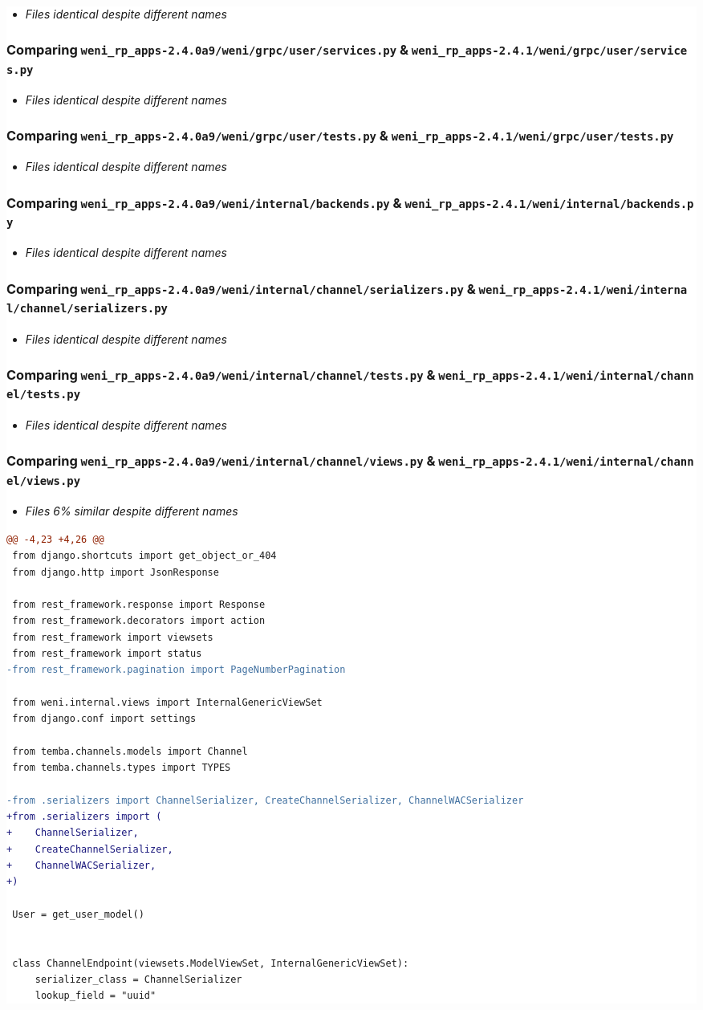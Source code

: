  * *Files identical despite different names*

### Comparing `weni_rp_apps-2.4.0a9/weni/grpc/user/services.py` & `weni_rp_apps-2.4.1/weni/grpc/user/services.py`

 * *Files identical despite different names*

### Comparing `weni_rp_apps-2.4.0a9/weni/grpc/user/tests.py` & `weni_rp_apps-2.4.1/weni/grpc/user/tests.py`

 * *Files identical despite different names*

### Comparing `weni_rp_apps-2.4.0a9/weni/internal/backends.py` & `weni_rp_apps-2.4.1/weni/internal/backends.py`

 * *Files identical despite different names*

### Comparing `weni_rp_apps-2.4.0a9/weni/internal/channel/serializers.py` & `weni_rp_apps-2.4.1/weni/internal/channel/serializers.py`

 * *Files identical despite different names*

### Comparing `weni_rp_apps-2.4.0a9/weni/internal/channel/tests.py` & `weni_rp_apps-2.4.1/weni/internal/channel/tests.py`

 * *Files identical despite different names*

### Comparing `weni_rp_apps-2.4.0a9/weni/internal/channel/views.py` & `weni_rp_apps-2.4.1/weni/internal/channel/views.py`

 * *Files 6% similar despite different names*

```diff
@@ -4,23 +4,26 @@
 from django.shortcuts import get_object_or_404
 from django.http import JsonResponse
 
 from rest_framework.response import Response
 from rest_framework.decorators import action
 from rest_framework import viewsets
 from rest_framework import status
-from rest_framework.pagination import PageNumberPagination
 
 from weni.internal.views import InternalGenericViewSet
 from django.conf import settings
 
 from temba.channels.models import Channel
 from temba.channels.types import TYPES
 
-from .serializers import ChannelSerializer, CreateChannelSerializer, ChannelWACSerializer
+from .serializers import (
+    ChannelSerializer,
+    CreateChannelSerializer,
+    ChannelWACSerializer,
+)
 
 User = get_user_model()
 
 
 class ChannelEndpoint(viewsets.ModelViewSet, InternalGenericViewSet):
     serializer_class = ChannelSerializer
     lookup_field = "uuid"
```